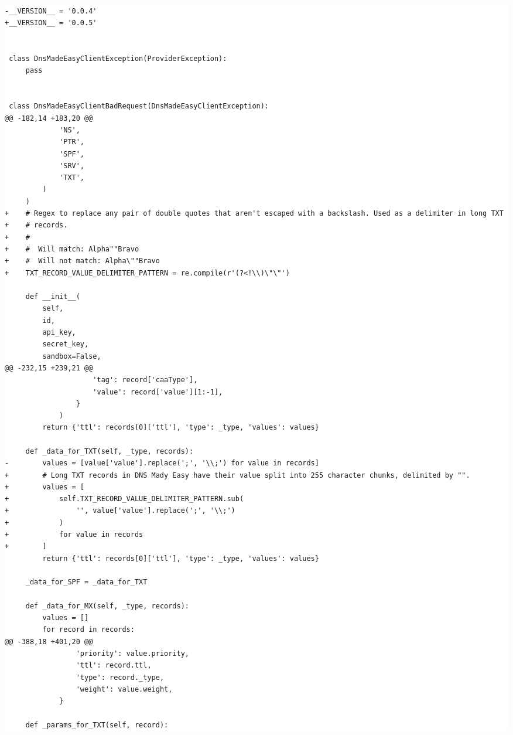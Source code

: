 ```
-__VERSION__ = '0.0.4'
+__VERSION__ = '0.0.5'
 
 
 class DnsMadeEasyClientException(ProviderException):
     pass
 
 
 class DnsMadeEasyClientBadRequest(DnsMadeEasyClientException):
@@ -182,14 +183,20 @@
             'NS',
             'PTR',
             'SPF',
             'SRV',
             'TXT',
         )
     )
+    # Regex to replace any pair of double quotes that aren't escaped with a backslash. Used as a delimiter in long TXT
+    # records.
+    #
+    #  Will match: Alpha""Bravo
+    #  Will not match: Alpha\""Bravo
+    TXT_RECORD_VALUE_DELIMITER_PATTERN = re.compile(r'(?<!\\)\"\"')
 
     def __init__(
         self,
         id,
         api_key,
         secret_key,
         sandbox=False,
@@ -232,15 +239,21 @@
                     'tag': record['caaType'],
                     'value': record['value'][1:-1],
                 }
             )
         return {'ttl': records[0]['ttl'], 'type': _type, 'values': values}
 
     def _data_for_TXT(self, _type, records):
-        values = [value['value'].replace(';', '\\;') for value in records]
+        # Long TXT records in DNS Mady Easy have their value split into 255 character chunks, delimited by "".
+        values = [
+            self.TXT_RECORD_VALUE_DELIMITER_PATTERN.sub(
+                '', value['value'].replace(';', '\\;')
+            )
+            for value in records
+        ]
         return {'ttl': records[0]['ttl'], 'type': _type, 'values': values}
 
     _data_for_SPF = _data_for_TXT
 
     def _data_for_MX(self, _type, records):
         values = []
         for record in records:
@@ -388,18 +401,20 @@
                 'priority': value.priority,
                 'ttl': record.ttl,
                 'type': record._type,
                 'weight': value.weight,
             }
 
     def _params_for_TXT(self, record):
```